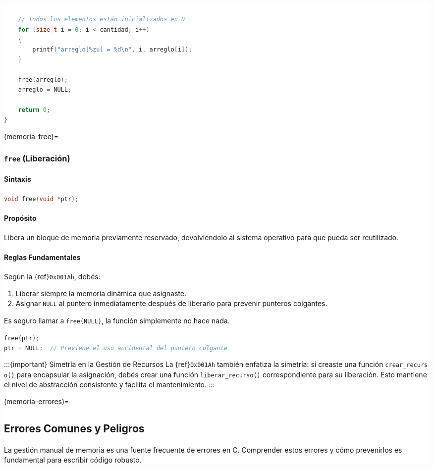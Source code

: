 ```c

    // Todos los elementos están inicializados en 0
    for (size_t i = 0; i < cantidad; i++)
    {
        printf("arreglo[%zu] = %d\n", i, arreglo[i]);
    }

    free(arreglo);
    arreglo = NULL;

    return 0;
}
```

(memoria-free)=

### `free` (Liberación)

#### Sintaxis

```c
void free(void *ptr);
```

#### Propósito

Libera un bloque de memoria previamente reservado, devolviéndolo al sistema
operativo para que pueda ser reutilizado.

#### Reglas Fundamentales

Según la {ref}`0x001Ah`, debés:

1. Liberar siempre la memoria dinámica que asignaste.
2. Asignar `NULL` al puntero inmediatamente después de liberarlo para prevenir
   punteros colgantes.

Es seguro llamar a `free(NULL)`, la función simplemente no hace nada.

```c
free(ptr);
ptr = NULL;  // Previene el uso accidental del puntero colgante
```

:::{important} Simetría en la Gestión de Recursos La {ref}`0x001Ah` también
enfatiza la simetría: si creaste una función `crear_recurso()` para encapsular
la asignación, debés crear una función `liberar_recurso()` correspondiente para
su liberación. Esto mantiene el nivel de abstracción consistente y facilita el
mantenimiento. :::

(memoria-errores)=

## Errores Comunes y Peligros

La gestión manual de memoria es una fuente frecuente de errores en C. Comprender
estos errores y cómo prevenirlos es fundamental para escribir código robusto.
